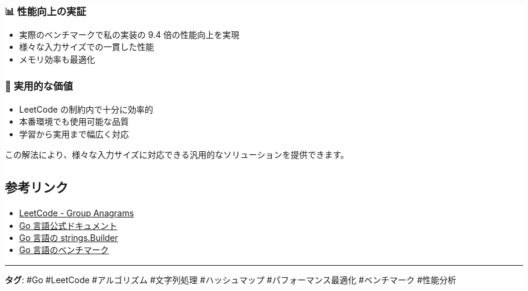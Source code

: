 ### 📊 **性能向上の実証**

- 実際のベンチマークで私の実装の 9.4 倍の性能向上を実現
- 様々な入力サイズでの一貫した性能
- メモリ効率も最適化

### 🎯 **実用的な価値**

- LeetCode の制約内で十分に効率的
- 本番環境でも使用可能な品質
- 学習から実用まで幅広く対応

この解法により、様々な入力サイズに対応できる汎用的なソリューションを提供できます。

## 参考リンク

- [LeetCode - Group Anagrams](https://leetcode.com/problems/group-anagrams/)
- [Go 言語公式ドキュメント](https://golang.org/)
- [Go 言語の strings.Builder](https://golang.org/pkg/strings/#Builder)
- [Go 言語のベンチマーク](https://golang.org/pkg/testing/#hdr-Benchmarks)

---

**タグ**: #Go #LeetCode #アルゴリズム #文字列処理 #ハッシュマップ #パフォーマンス最適化 #ベンチマーク #性能分析
